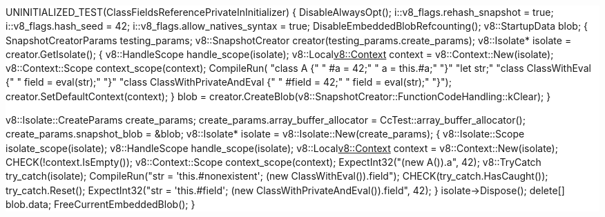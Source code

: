 UNINITIALIZED_TEST(ClassFieldsReferencePrivateInInitializer) {
  DisableAlwaysOpt();
  i::v8_flags.rehash_snapshot = true;
  i::v8_flags.hash_seed = 42;
  i::v8_flags.allow_natives_syntax = true;
  DisableEmbeddedBlobRefcounting();
  v8::StartupData blob;
  {
    SnapshotCreatorParams testing_params;
    v8::SnapshotCreator creator(testing_params.create_params);
    v8::Isolate* isolate = creator.GetIsolate();
    {
      v8::HandleScope handle_scope(isolate);
      v8::Local<v8::Context> context = v8::Context::New(isolate);
      v8::Context::Scope context_scope(context);
      CompileRun(
          "class A {"
          "  #a = 42;"
          "  a = this.#a;"
          "}"
          "let str;"
          "class ClassWithEval {"
          "  field = eval(str);"
          "}"
          "class ClassWithPrivateAndEval {"
          "  #field = 42;"
          "  field = eval(str);"
          "}");
      creator.SetDefaultContext(context);
    }
    blob =
        creator.CreateBlob(v8::SnapshotCreator::FunctionCodeHandling::kClear);
  }

  v8::Isolate::CreateParams create_params;
  create_params.array_buffer_allocator = CcTest::array_buffer_allocator();
  create_params.snapshot_blob = &blob;
  v8::Isolate* isolate = v8::Isolate::New(create_params);
  {
    v8::Isolate::Scope isolate_scope(isolate);
    v8::HandleScope handle_scope(isolate);
    v8::Local<v8::Context> context = v8::Context::New(isolate);
    CHECK(!context.IsEmpty());
    v8::Context::Scope context_scope(context);
    ExpectInt32("(new A()).a", 42);
    v8::TryCatch try_catch(isolate);
    CompileRun("str = 'this.#nonexistent'; (new ClassWithEval()).field");
    CHECK(try_catch.HasCaught());
    try_catch.Reset();
    ExpectInt32("str = 'this.#field'; (new ClassWithPrivateAndEval()).field",
                42);
  }
  isolate->Dispose();
  delete[] blob.data;
  FreeCurrentEmbeddedBlob();
}
